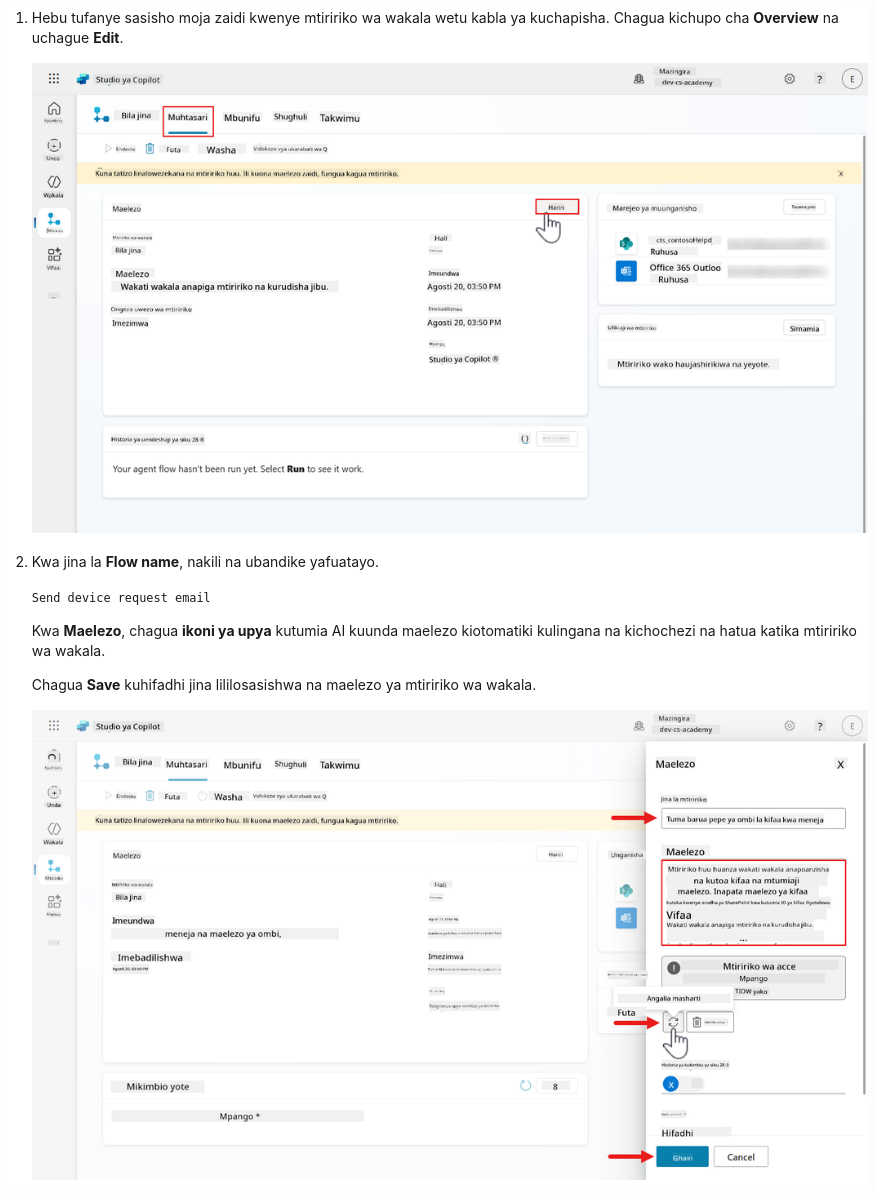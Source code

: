 1. Hebu tufanye sasisho moja zaidi kwenye mtiririko wa wakala wetu kabla ya kuchapisha. Chagua kichupo cha **Overview** na uchague **Edit**.

    ![Chagua Edit](../../../../../translated_images/9.1_56_EditAgentFlowDetails.023e8149284b9ae79dd3d95f574ff90bbcc1cc4a9fff4be56664ccbe0698f310.sw.png)

1. Kwa jina la **Flow name**, nakili na ubandike yafuatayo.

    ```text
    Send device request email
    ```

    Kwa **Maelezo**, chagua **ikoni ya upya** kutumia AI kuunda maelezo kiotomatiki kulingana na kichochezi na hatua katika mtiririko wa wakala.

    Chagua **Save** kuhifadhi jina lililosasishwa na maelezo ya mtiririko wa wakala.

    ![Badilisha jina, ongeza maelezo, na hifadhi maelezo](../../../../../translated_images/9.1_57_RenameAndDescription.57a190396550bf998d62c49ca359b66211ae50042ac5f8739b32f8b9bc292607.sw.png)